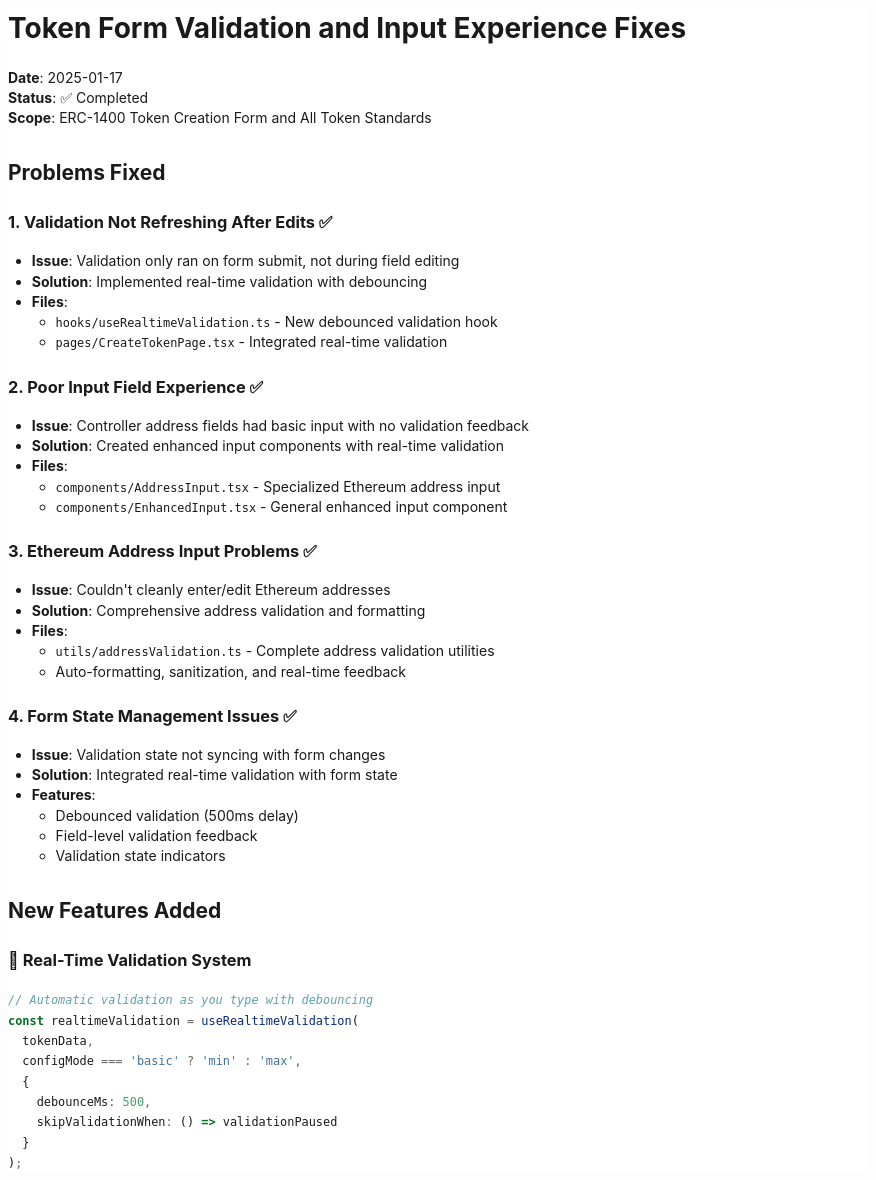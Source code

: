 # Token Form Validation and Input Experience Fixes

**Date**: 2025-01-17  
**Status**: ✅ Completed  
**Scope**: ERC-1400 Token Creation Form and All Token Standards

## Problems Fixed

### 1. **Validation Not Refreshing After Edits** ✅
- **Issue**: Validation only ran on form submit, not during field editing
- **Solution**: Implemented real-time validation with debouncing
- **Files**: 
  - `hooks/useRealtimeValidation.ts` - New debounced validation hook
  - `pages/CreateTokenPage.tsx` - Integrated real-time validation

### 2. **Poor Input Field Experience** ✅
- **Issue**: Controller address fields had basic input with no validation feedback
- **Solution**: Created enhanced input components with real-time validation
- **Files**:
  - `components/AddressInput.tsx` - Specialized Ethereum address input
  - `components/EnhancedInput.tsx` - General enhanced input component

### 3. **Ethereum Address Input Problems** ✅
- **Issue**: Couldn't cleanly enter/edit Ethereum addresses
- **Solution**: Comprehensive address validation and formatting
- **Files**:
  - `utils/addressValidation.ts` - Complete address validation utilities
  - Auto-formatting, sanitization, and real-time feedback

### 4. **Form State Management Issues** ✅
- **Issue**: Validation state not syncing with form changes
- **Solution**: Integrated real-time validation with form state
- **Features**:
  - Debounced validation (500ms delay)
  - Field-level validation feedback
  - Validation state indicators

## New Features Added

### 🎯 **Real-Time Validation System**
```typescript
// Automatic validation as you type with debouncing
const realtimeValidation = useRealtimeValidation(
  tokenData,
  configMode === 'basic' ? 'min' : 'max',
  {
    debounceMs: 500,
    skipValidationWhen: () => validationPaused
  }
);
```
